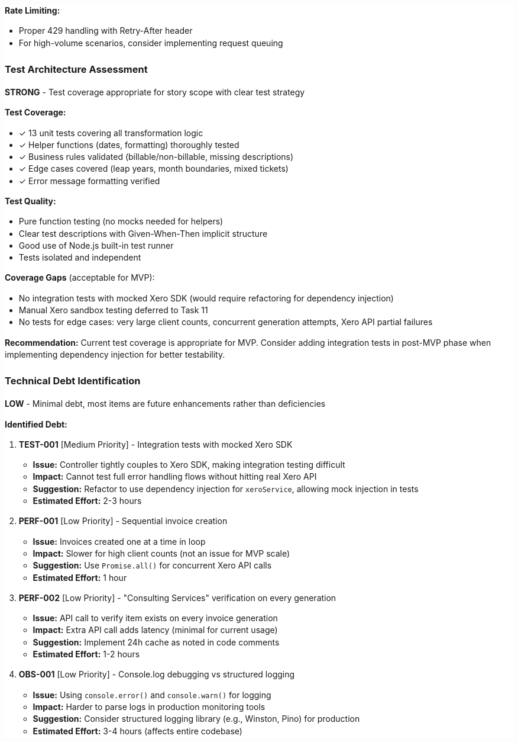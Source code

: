 **Rate Limiting:**
- Proper 429 handling with Retry-After header
- For high-volume scenarios, consider implementing request queuing

### Test Architecture Assessment

**STRONG** - Test coverage appropriate for story scope with clear test strategy

**Test Coverage:**
- ✓ 13 unit tests covering all transformation logic
- ✓ Helper functions (dates, formatting) thoroughly tested
- ✓ Business rules validated (billable/non-billable, missing descriptions)
- ✓ Edge cases covered (leap years, month boundaries, mixed tickets)
- ✓ Error message formatting verified

**Test Quality:**
- Pure function testing (no mocks needed for helpers)
- Clear test descriptions with Given-When-Then implicit structure
- Good use of Node.js built-in test runner
- Tests isolated and independent

**Coverage Gaps** (acceptable for MVP):
- No integration tests with mocked Xero SDK (would require refactoring for dependency injection)
- Manual Xero sandbox testing deferred to Task 11
- No tests for edge cases: very large client counts, concurrent generation attempts, Xero API partial failures

**Recommendation:** Current test coverage is appropriate for MVP. Consider adding integration tests in post-MVP phase when implementing dependency injection for better testability.

### Technical Debt Identification

**LOW** - Minimal debt, most items are future enhancements rather than deficiencies

**Identified Debt:**

1. **TEST-001** [Medium Priority] - Integration tests with mocked Xero SDK
   - **Issue:** Controller tightly couples to Xero SDK, making integration testing difficult
   - **Impact:** Cannot test full error handling flows without hitting real Xero API
   - **Suggestion:** Refactor to use dependency injection for `xeroService`, allowing mock injection in tests
   - **Estimated Effort:** 2-3 hours

2. **PERF-001** [Low Priority] - Sequential invoice creation
   - **Issue:** Invoices created one at a time in loop
   - **Impact:** Slower for high client counts (not an issue for MVP scale)
   - **Suggestion:** Use `Promise.all()` for concurrent Xero API calls
   - **Estimated Effort:** 1 hour

3. **PERF-002** [Low Priority] - "Consulting Services" verification on every generation
   - **Issue:** API call to verify item exists on every invoice generation
   - **Impact:** Extra API call adds latency (minimal for current usage)
   - **Suggestion:** Implement 24h cache as noted in code comments
   - **Estimated Effort:** 1-2 hours

4. **OBS-001** [Low Priority] - Console.log debugging vs structured logging
   - **Issue:** Using `console.error()` and `console.warn()` for logging
   - **Impact:** Harder to parse logs in production monitoring tools
   - **Suggestion:** Consider structured logging library (e.g., Winston, Pino) for production
   - **Estimated Effort:** 3-4 hours (affects entire codebase)
